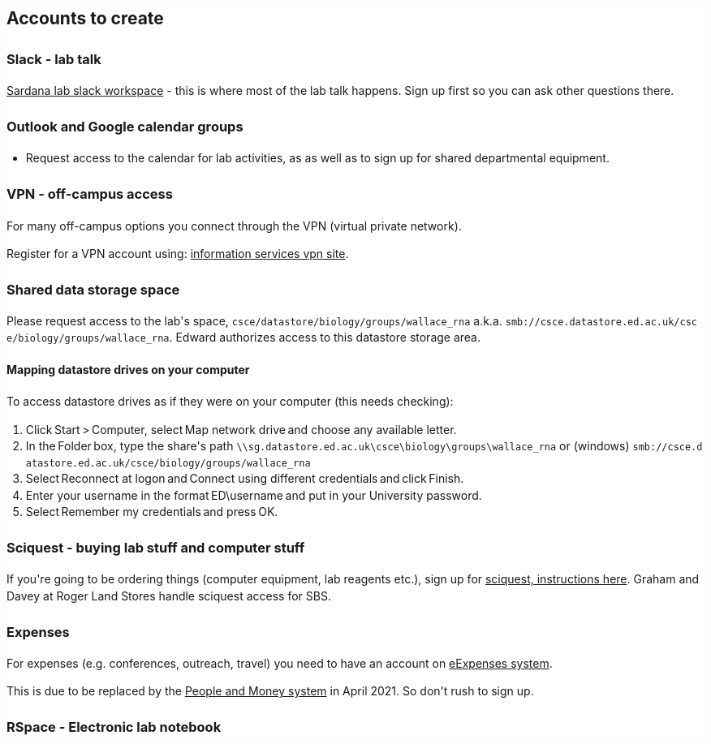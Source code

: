 


## Accounts to create

### Slack - lab talk

[Sardana lab slack workspace](https://sardanalabslack.slack.com/) - this is where most of the lab talk happens. Sign up first so you can ask other questions there.

### Outlook and Google calendar groups

- Request access to the calendar for lab activities, as as well as to sign up for shared departmental equipment. 

### VPN - off-campus access

For many off-campus options you connect through the VPN (virtual private network).

Register for a VPN account using: [information services vpn site](https://it.cornell.edu/cuvpn). 

### Shared data storage space

Please request access to the lab's space, `csce/datastore/biology/groups/wallace_rna` a.k.a. `smb://csce.datastore.ed.ac.uk/csce/biology/groups/wallace_rna`. Edward authorizes access to this datastore storage area. 

#### Mapping datastore drives on your computer

To access datastore drives as if they were on your computer (this needs checking):

1. Click Start > Computer, select Map network drive and choose any available letter. 
2. In the Folder box, type the share's path `\\sg.datastore.ed.ac.uk\csce\biology\groups\wallace_rna` or (windows) `smb://csce.datastore.ed.ac.uk/csce/biology/groups/wallace_rna`
3. Select Reconnect at logon and Connect using different credentials and click Finish. 
4. Enter your username in the format ED\username and put in your University password. 
5. Select Remember my credentials and press OK. 

### Sciquest - buying lab stuff and computer stuff

If you're going to be ordering things (computer equipment, lab reagents etc.), sign up for [sciquest, instructions here](https://www.edweb.ed.ac.uk/procurement/eprocurement/sciquest). Graham and Davey at Roger Land Stores handle sciquest access for SBS.

### Expenses

For expenses (e.g. conferences, outreach, travel) you need to have an account on [eExpenses system](https://www.ed.ac.uk/finance/finance-training-hub/finance-systems/eexpenses).

This is due to be replaced by the [People and Money system](https://uoe.sharepoint.com/sites/ServiceExcellenceProgramme/SitePages/Core-Systems-Frequently-Asked-Questions.aspx?CT=1600244032049&OR=OWA-NT&CID=db9141e8-712e-8971-05aa-882e91124b82) in April 2021. So don't rush to sign up.

### RSpace - Electronic lab notebook
